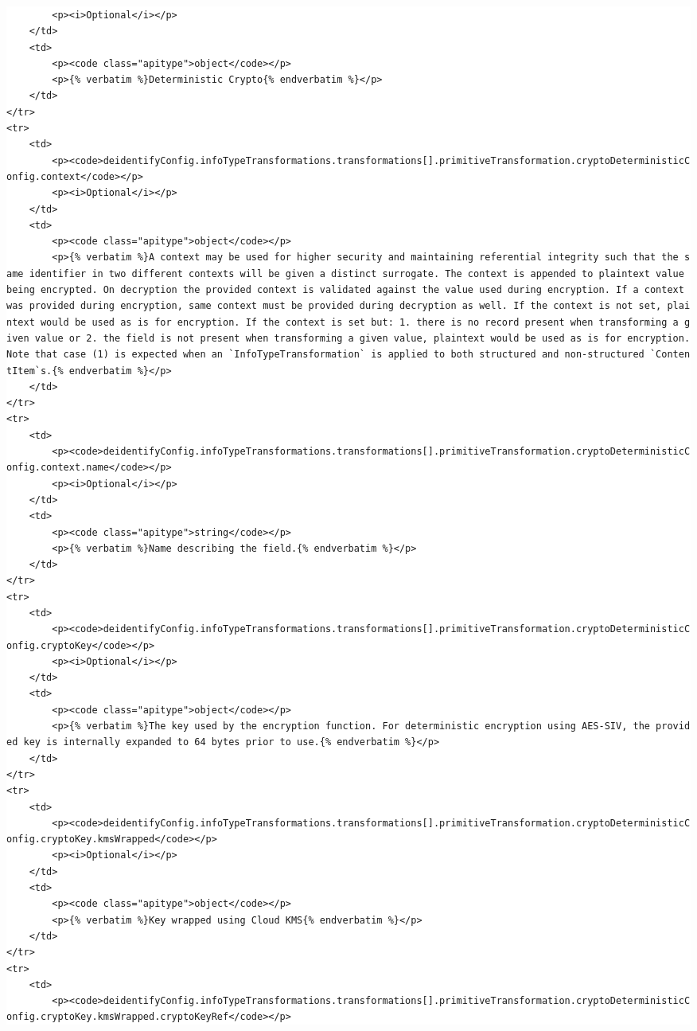             <p><i>Optional</i></p>
        </td>
        <td>
            <p><code class="apitype">object</code></p>
            <p>{% verbatim %}Deterministic Crypto{% endverbatim %}</p>
        </td>
    </tr>
    <tr>
        <td>
            <p><code>deidentifyConfig.infoTypeTransformations.transformations[].primitiveTransformation.cryptoDeterministicConfig.context</code></p>
            <p><i>Optional</i></p>
        </td>
        <td>
            <p><code class="apitype">object</code></p>
            <p>{% verbatim %}A context may be used for higher security and maintaining referential integrity such that the same identifier in two different contexts will be given a distinct surrogate. The context is appended to plaintext value being encrypted. On decryption the provided context is validated against the value used during encryption. If a context was provided during encryption, same context must be provided during decryption as well. If the context is not set, plaintext would be used as is for encryption. If the context is set but: 1. there is no record present when transforming a given value or 2. the field is not present when transforming a given value, plaintext would be used as is for encryption. Note that case (1) is expected when an `InfoTypeTransformation` is applied to both structured and non-structured `ContentItem`s.{% endverbatim %}</p>
        </td>
    </tr>
    <tr>
        <td>
            <p><code>deidentifyConfig.infoTypeTransformations.transformations[].primitiveTransformation.cryptoDeterministicConfig.context.name</code></p>
            <p><i>Optional</i></p>
        </td>
        <td>
            <p><code class="apitype">string</code></p>
            <p>{% verbatim %}Name describing the field.{% endverbatim %}</p>
        </td>
    </tr>
    <tr>
        <td>
            <p><code>deidentifyConfig.infoTypeTransformations.transformations[].primitiveTransformation.cryptoDeterministicConfig.cryptoKey</code></p>
            <p><i>Optional</i></p>
        </td>
        <td>
            <p><code class="apitype">object</code></p>
            <p>{% verbatim %}The key used by the encryption function. For deterministic encryption using AES-SIV, the provided key is internally expanded to 64 bytes prior to use.{% endverbatim %}</p>
        </td>
    </tr>
    <tr>
        <td>
            <p><code>deidentifyConfig.infoTypeTransformations.transformations[].primitiveTransformation.cryptoDeterministicConfig.cryptoKey.kmsWrapped</code></p>
            <p><i>Optional</i></p>
        </td>
        <td>
            <p><code class="apitype">object</code></p>
            <p>{% verbatim %}Key wrapped using Cloud KMS{% endverbatim %}</p>
        </td>
    </tr>
    <tr>
        <td>
            <p><code>deidentifyConfig.infoTypeTransformations.transformations[].primitiveTransformation.cryptoDeterministicConfig.cryptoKey.kmsWrapped.cryptoKeyRef</code></p>